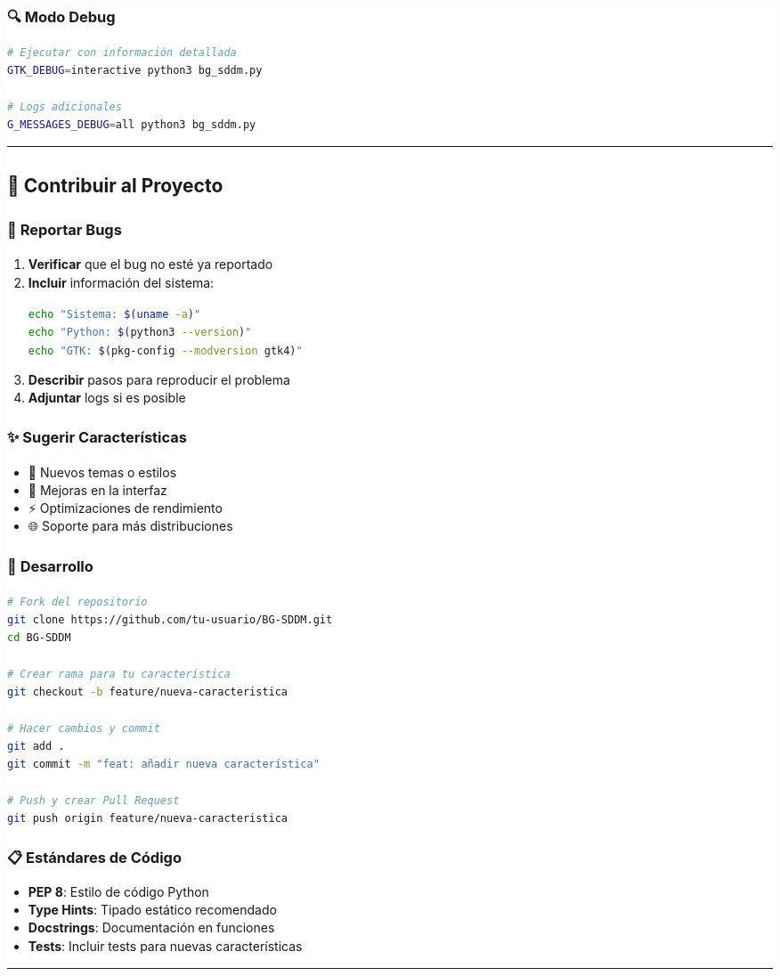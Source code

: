 ### 🔍 **Modo Debug**

```bash
# Ejecutar con información detallada
GTK_DEBUG=interactive python3 bg_sddm.py

# Logs adicionales
G_MESSAGES_DEBUG=all python3 bg_sddm.py
```

---

## 🤝 Contribuir al Proyecto

### 🐛 **Reportar Bugs**
1. **Verificar** que el bug no esté ya reportado
2. **Incluir** información del sistema:
   ```bash
   echo "Sistema: $(uname -a)"
   echo "Python: $(python3 --version)"
   echo "GTK: $(pkg-config --modversion gtk4)"
   ```
3. **Describir** pasos para reproducir el problema
4. **Adjuntar** logs si es posible

### ✨ **Sugerir Características**
- 🎨 Nuevos temas o estilos
- 🔧 Mejoras en la interfaz
- ⚡ Optimizaciones de rendimiento
- 🌐 Soporte para más distribuciones

### 🔧 **Desarrollo**
```bash
# Fork del repositorio
git clone https://github.com/tu-usuario/BG-SDDM.git
cd BG-SDDM

# Crear rama para tu característica
git checkout -b feature/nueva-caracteristica

# Hacer cambios y commit
git add .
git commit -m "feat: añadir nueva característica"

# Push y crear Pull Request
git push origin feature/nueva-caracteristica
```

### 📋 **Estándares de Código**
- **PEP 8**: Estilo de código Python
- **Type Hints**: Tipado estático recomendado
- **Docstrings**: Documentación en funciones
- **Tests**: Incluir tests para nuevas características

---